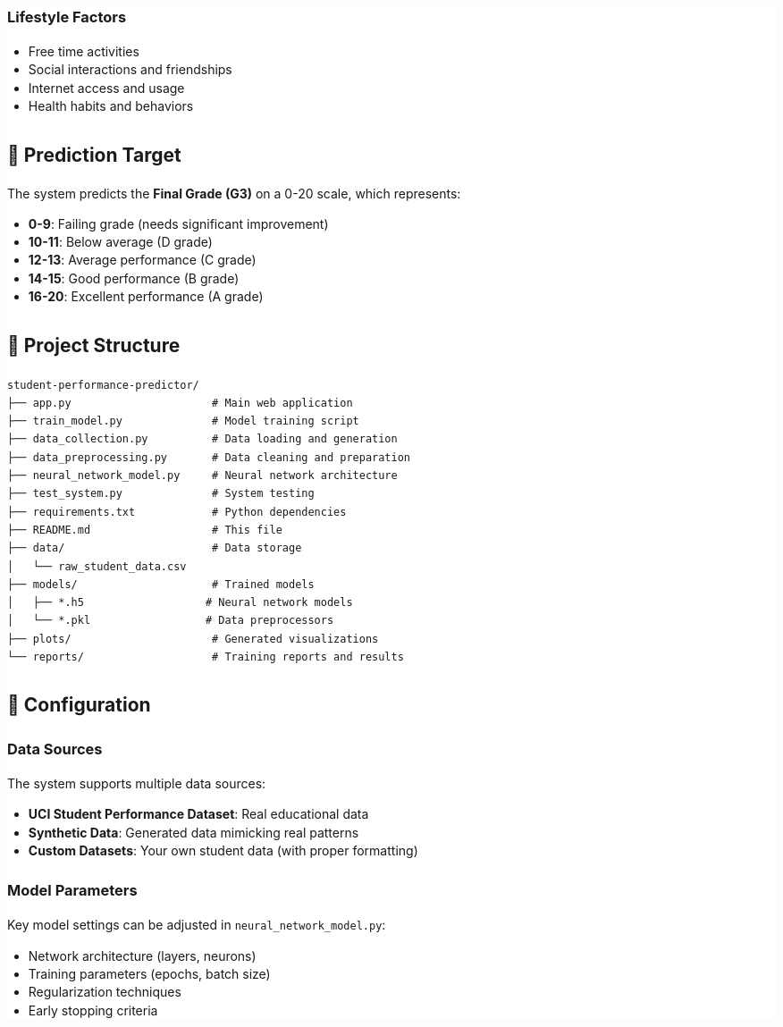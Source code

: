 ### Lifestyle Factors
- Free time activities
- Social interactions and friendships
- Internet access and usage
- Health habits and behaviors

## 🎯 Prediction Target

The system predicts the **Final Grade (G3)** on a 0-20 scale, which represents:
- **0-9**: Failing grade (needs significant improvement)
- **10-11**: Below average (D grade)
- **12-13**: Average performance (C grade)
- **14-15**: Good performance (B grade)
- **16-20**: Excellent performance (A grade)

## 📁 Project Structure

```
student-performance-predictor/
├── app.py                      # Main web application
├── train_model.py              # Model training script
├── data_collection.py          # Data loading and generation
├── data_preprocessing.py       # Data cleaning and preparation
├── neural_network_model.py     # Neural network architecture
├── test_system.py              # System testing
├── requirements.txt            # Python dependencies
├── README.md                   # This file
├── data/                       # Data storage
│   └── raw_student_data.csv
├── models/                     # Trained models
│   ├── *.h5                   # Neural network models
│   └── *.pkl                  # Data preprocessors
├── plots/                      # Generated visualizations
└── reports/                    # Training reports and results
```

## 🔧 Configuration

### Data Sources
The system supports multiple data sources:
- **UCI Student Performance Dataset**: Real educational data
- **Synthetic Data**: Generated data mimicking real patterns
- **Custom Datasets**: Your own student data (with proper formatting)

### Model Parameters
Key model settings can be adjusted in `neural_network_model.py`:
- Network architecture (layers, neurons)
- Training parameters (epochs, batch size)
- Regularization techniques
- Early stopping criteria
